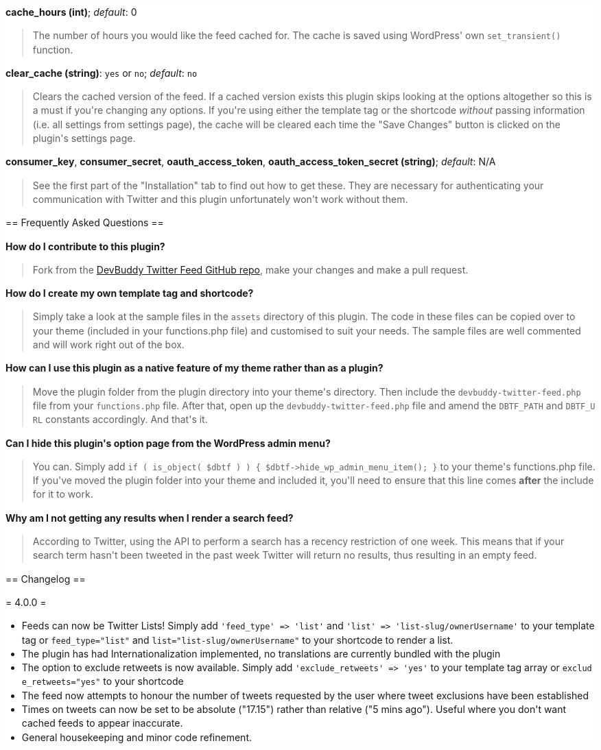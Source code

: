 **cache_hours (int)**; *default*: 0
> The number of hours you would like the feed cached for. The cache is saved using WordPress' own `set_transient()` function.

**clear_cache (string)**: `yes` or `no`; *default*: `no`
> Clears the cached version of the feed. If a cached version exists this plugin skips looking at the options altogether so this is a must if you're changing any options. If you're using either the template tag or the shortcode *without* passing information (i.e. all settings from settings page), the cache will be cleared each time the "Save Changes" button is clicked on the plugin's settings page.

**consumer_key**,
**consumer_secret**,
**oauth_access_token**,
**oauth_access_token_secret (string)**; *default*: N/A
> See the first part of the "Installation" tab to find out how to get these. They are necessary for authenticating your communication with Twitter and this plugin unfortunately won't work without them.

== Frequently Asked Questions ==

**How do I contribute to this plugin?**
>  Fork from the [DevBuddy Twitter Feed GitHub repo](https://github.com/EjiOsigwe/devbuddy-twitter-feed), make your changes and make a pull request.

**How do I create my own template tag and shortcode?**
> Simply take a look at the sample files in the `assets` directory of this plugin. The code in these files can be copied over to your theme (included in your functions.php file) and customised to suit your needs. The sample files are well commented and will work right out of the box.

**How can I use this plugin as a native feature of my theme rather than as a plugin?**
> Move the plugin folder from the plugin directory into your theme's directory. Then include the `devbuddy-twitter-feed.php` file from your `functions.php` file. After that, open up the `devbuddy-twitter-feed.php` file and amend the `DBTF_PATH` and `DBTF_URL` constants accordingly. And that's it.

**Can I hide this plugin's option page from the WordPress admin menu?**
> You can. Simply add `if ( is_object( $dbtf ) ) { $dbtf->hide_wp_admin_menu_item(); }` to your theme's functions.php file. If you've moved the plugin folder into your theme and included it, you'll need to ensure that this line comes **after** the include for it to work.

**Why am I not getting any results when I render a search feed?**
> According to Twitter, using the API to perform a search has a recency restriction of one week. This means that if your search term hasn't been tweeted in the past week Twitter will return no results, thus resulting in an empty feed.


== Changelog ==

= 4.0.0 =
* Feeds can now be Twitter Lists! Simply add `'feed_type' => 'list'` and `'list' => 'list-slug/ownerUsername'` to your template tag or `feed_type="list"` and `list="list-slug/ownerUsername"` to your shortcode to render a list.
* The plugin has had Internationalization implemented, no translations are currently bundled with the plugin
* The option to exclude retweets is now available. Simply add `'exclude_retweets' => 'yes'` to your template tag array or `exclude_retweets="yes"` to your shortcode
* The feed now attempts to honour the number of tweets requested by the user where tweet exclusions have been established
* Times on tweets can now be set to be absolute ("17.15") rather than relative ("5 mins ago"). Useful where you don't want cached feeds to appear inaccurate.
* General housekeeping and minor code refinement.
